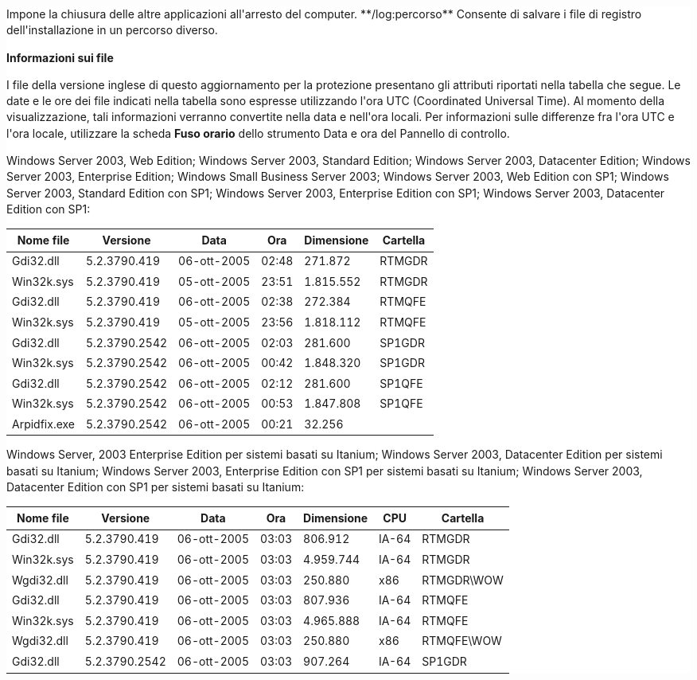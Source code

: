 </td>
<td style="border:1px solid black;">
Impone la chiusura delle altre applicazioni all'arresto del computer.
</td>
</tr>
<tr>
<td style="border:1px solid black;">
**/log:percorso**
</td>
<td style="border:1px solid black;">
Consente di salvare i file di registro dell'installazione in un percorso diverso.
</td>
</tr>
</table>
 
**Informazioni sui file**

I file della versione inglese di questo aggiornamento per la protezione presentano gli attributi riportati nella tabella che segue. Le date e le ore dei file indicati nella tabella sono espresse utilizzando l'ora UTC (Coordinated Universal Time). Al momento della visualizzazione, tali informazioni verranno convertite nella data e nell'ora locali. Per informazioni sulle differenze fra l'ora UTC e l'ora locale, utilizzare la scheda **Fuso orario** dello strumento Data e ora del Pannello di controllo.

Windows Server 2003, Web Edition; Windows Server 2003, Standard Edition; Windows Server 2003, Datacenter Edition; Windows Server 2003, Enterprise Edition; Windows Small Business Server 2003; Windows Server 2003, Web Edition con SP1; Windows Server 2003, Standard Edition con SP1; Windows Server 2003, Enterprise Edition con SP1; Windows Server 2003, Datacenter Edition con SP1:

| Nome file    | Versione      | Data        | Ora   | Dimensione | Cartella |
|--------------|---------------|-------------|-------|------------|----------|
| Gdi32.dll    | 5.2.3790.419  | 06-ott-2005 | 02:48 | 271.872    | RTMGDR   |
| Win32k.sys   | 5.2.3790.419  | 05-ott-2005 | 23:51 | 1.815.552  | RTMGDR   |
| Gdi32.dll    | 5.2.3790.419  | 06-ott-2005 | 02:38 | 272.384    | RTMQFE   |
| Win32k.sys   | 5.2.3790.419  | 05-ott-2005 | 23:56 | 1.818.112  | RTMQFE   |
| Gdi32.dll    | 5.2.3790.2542 | 06-ott-2005 | 02:03 | 281.600    | SP1GDR   |
| Win32k.sys   | 5.2.3790.2542 | 06-ott-2005 | 00:42 | 1.848.320  | SP1GDR   |
| Gdi32.dll    | 5.2.3790.2542 | 06-ott-2005 | 02:12 | 281.600    | SP1QFE   |
| Win32k.sys   | 5.2.3790.2542 | 06-ott-2005 | 00:53 | 1.847.808  | SP1QFE   |
| Arpidfix.exe | 5.2.3790.2542 | 06-ott-2005 | 00:21 | 32.256     |          |

Windows Server, 2003 Enterprise Edition per sistemi basati su Itanium; Windows Server 2003, Datacenter Edition per sistemi basati su Itanium; Windows Server 2003, Enterprise Edition con SP1 per sistemi basati su Itanium; Windows Server 2003, Datacenter Edition con SP1 per sistemi basati su Itanium:

| Nome file    | Versione      | Data        | Ora   | Dimensione | CPU   | Cartella    |
|--------------|---------------|-------------|-------|------------|-------|-------------|
| Gdi32.dll    | 5.2.3790.419  | 06-ott-2005 | 03:03 | 806.912    | IA-64 | RTMGDR      |
| Win32k.sys   | 5.2.3790.419  | 06-ott-2005 | 03:03 | 4.959.744  | IA-64 | RTMGDR      |
| Wgdi32.dll   | 5.2.3790.419  | 06-ott-2005 | 03:03 | 250.880    | x86   | RTMGDR\\WOW |
| Gdi32.dll    | 5.2.3790.419  | 06-ott-2005 | 03:03 | 807.936    | IA-64 | RTMQFE      |
| Win32k.sys   | 5.2.3790.419  | 06-ott-2005 | 03:03 | 4.965.888  | IA-64 | RTMQFE      |
| Wgdi32.dll   | 5.2.3790.419  | 06-ott-2005 | 03:03 | 250.880    | x86   | RTMQFE\\WOW |
| Gdi32.dll    | 5.2.3790.2542 | 06-ott-2005 | 03:03 | 907.264    | IA-64 | SP1GDR      |